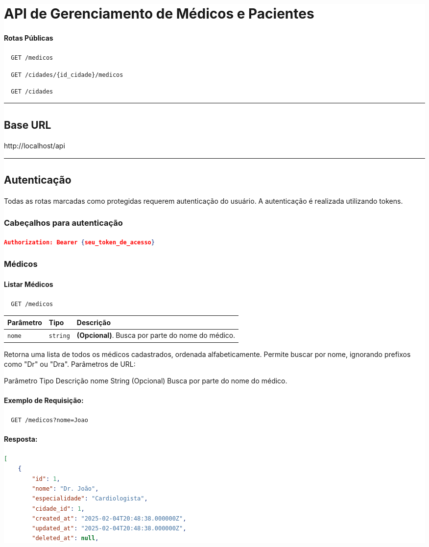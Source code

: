 # API de Gerenciamento de Médicos e Pacientes

#### Rotas Públicas

```http
  GET /medicos
```
```http
  GET /cidades/{id_cidade}/medicos
```

```http
  GET /cidades
```
---

## **Base URL**
http://localhost/api

---

## **Autenticação**
Todas as rotas marcadas como protegidas requerem autenticação do usuário. A autenticação é realizada utilizando tokens.

### **Cabeçalhos para autenticação**
```json
Authorization: Bearer {seu_token_de_acesso}
```

### **Médicos**

#### Listar Médicos

```http
  GET /medicos
```

| Parâmetro   | Tipo       | Descrição                           |
| :---------- | :--------- | :---------------------------------- |
| `nome` | `string` | **(Opcional)**. Busca por parte do nome do médico. |


Retorna uma lista de todos os médicos cadastrados, ordenada alfabeticamente.
Permite buscar por nome, ignorando prefixos como "Dr" ou "Dra".
Parâmetros de URL:

Parâmetro	Tipo	Descrição
nome	String	(Opcional) Busca por parte do nome do médico.

#### Exemplo de Requisição:
```http
  GET /medicos?nome=Joao
```
#### Resposta:
```json
[
    {
        "id": 1,
        "nome": "Dr. João",
        "especialidade": "Cardiologista",
        "cidade_id": 1,
        "created_at": "2025-02-04T20:48:38.000000Z",
        "updated_at": "2025-02-04T20:48:38.000000Z",
        "deleted_at": null,
```